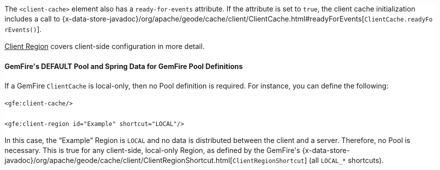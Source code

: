 </div>

</div>

<div class="paragraph">

The `<client-cache>` element also has a `ready-for-events` attribute. If
the attribute is set to `true`, the client cache initialization includes
a call to
{x-data-store-javadoc}/org/apache/geode/cache/client/ClientCache.html#readyForEvents\[`ClientCache.readyForEvents()`\].

</div>

<div class="paragraph">

[Client Region](#bootstrap:region:client) covers client-side
configuration in more detail.

</div>

<div class="sect3">

#### GemFire's DEFAULT Pool and Spring Data for GemFire Pool Definitions

<div class="paragraph">

If a GemFire `ClientCache` is local-only, then no Pool
definition is required. For instance, you can define the following:

</div>

<div class="listingblock">

<div class="content">

``` highlight
<gfe:client-cache/>

<gfe:client-region id="Example" shortcut="LOCAL"/>
```

</div>

</div>

<div class="paragraph">

In this case, the “Example” Region is `LOCAL` and no data is distributed
between the client and a server. Therefore, no Pool is necessary. This
is true for any client-side, local-only Region, as defined by the
GemFire's
{x-data-store-javadoc}/org/apache/geode/cache/client/ClientRegionShortcut.html\[`ClientRegionShortcut`\]
(all `LOCAL_*` shortcuts).

</div>

<div class="paragraph">
